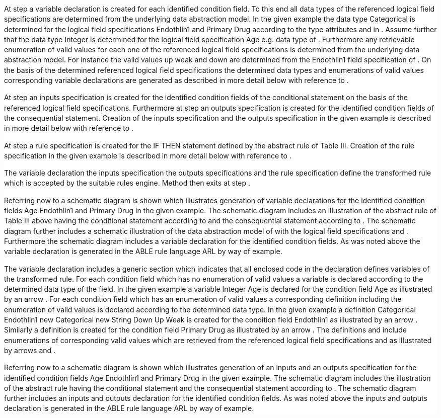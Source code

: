 At step a variable declaration is created for each identified condition field. To this end all data types of the referenced logical field specifications are determined from the underlying data abstraction model. In the given example the data type Categorical is determined for the logical field specifications Endothlin1 and Primary Drug according to the type attributes and in . Assume further that the data type Integer is determined for the logical field specification Age e.g. data type of . Furthermore any retrievable enumeration of valid values for each one of the referenced logical field specifications is determined from the underlying data abstraction model. For instance the valid values up weak and down are determined from the Endothlin1 field specification of . On the basis of the determined referenced logical field specifications the determined data types and enumerations of valid values corresponding variable declarations are generated as described in more detail below with reference to .

At step an inputs specification is created for the identified condition fields of the conditional statement on the basis of the referenced logical field specifications. Furthermore at step an outputs specification is created for the identified condition fields of the consequential statement. Creation of the inputs specification and the outputs specification in the given example is described in more detail below with reference to .

At step a rule specification is created for the IF THEN statement defined by the abstract rule of Table III. Creation of the rule specification in the given example is described in more detail below with reference to .

The variable declaration the inputs specification the outputs specifications and the rule specification define the transformed rule which is accepted by the suitable rules engine. Method then exits at step .

Referring now to a schematic diagram is shown which illustrates generation of variable declarations for the identified condition fields Age Endothlin1 and Primary Drug in the given example. The schematic diagram includes an illustration of the abstract rule of Table III above having the conditional statement according to and the consequential statement according to . The schematic diagram further includes a schematic illustration of the data abstraction model of with the logical field specifications and . Furthermore the schematic diagram includes a variable declaration for the identified condition fields. As was noted above the variable declaration is generated in the ABLE rule language ARL by way of example.

The variable declaration includes a generic section which indicates that all enclosed code in the declaration defines variables of the transformed rule. For each condition field which has no enumeration of valid values a variable is declared according to the determined data type of the field. In the given example a variable Integer Age is declared for the condition field Age as illustrated by an arrow . For each condition field which has an enumeration of valid values a corresponding definition including the enumeration of valid values is declared according to the determined data type. In the given example a definition Categorical Endothlin1 new Categorical new String Down Up Weak is created for the condition field Endothlin1 as illustrated by an arrow . Similarly a definition is created for the condition field Primary Drug as illustrated by an arrow . The definitions and include enumerations of corresponding valid values which are retrieved from the referenced logical field specifications and as illustrated by arrows and .

Referring now to a schematic diagram is shown which illustrates generation of an inputs and an outputs specification for the identified condition fields Age Endothlin1 and Primary Drug in the given example. The schematic diagram includes the illustration of the abstract rule having the conditional statement and the consequential statement according to . The schematic diagram further includes an inputs and outputs declaration for the identified condition fields. As was noted above the inputs and outputs declaration is generated in the ABLE rule language ARL by way of example.
